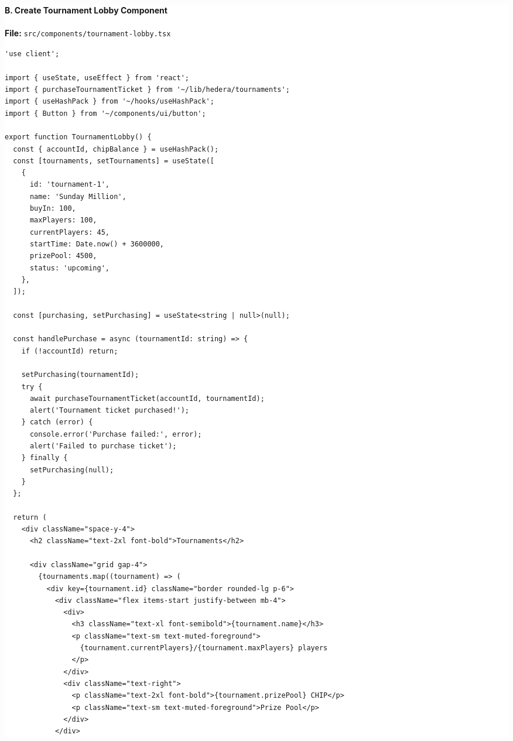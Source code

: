#### B. Create Tournament Lobby Component

**File:** `src/components/tournament-lobby.tsx`

```tsx
'use client';

import { useState, useEffect } from 'react';
import { purchaseTournamentTicket } from '~/lib/hedera/tournaments';
import { useHashPack } from '~/hooks/useHashPack';
import { Button } from '~/components/ui/button';

export function TournamentLobby() {
  const { accountId, chipBalance } = useHashPack();
  const [tournaments, setTournaments] = useState([
    {
      id: 'tournament-1',
      name: 'Sunday Million',
      buyIn: 100,
      maxPlayers: 100,
      currentPlayers: 45,
      startTime: Date.now() + 3600000,
      prizePool: 4500,
      status: 'upcoming',
    },
  ]);

  const [purchasing, setPurchasing] = useState<string | null>(null);

  const handlePurchase = async (tournamentId: string) => {
    if (!accountId) return;

    setPurchasing(tournamentId);
    try {
      await purchaseTournamentTicket(accountId, tournamentId);
      alert('Tournament ticket purchased!');
    } catch (error) {
      console.error('Purchase failed:', error);
      alert('Failed to purchase ticket');
    } finally {
      setPurchasing(null);
    }
  };

  return (
    <div className="space-y-4">
      <h2 className="text-2xl font-bold">Tournaments</h2>

      <div className="grid gap-4">
        {tournaments.map((tournament) => (
          <div key={tournament.id} className="border rounded-lg p-6">
            <div className="flex items-start justify-between mb-4">
              <div>
                <h3 className="text-xl font-semibold">{tournament.name}</h3>
                <p className="text-sm text-muted-foreground">
                  {tournament.currentPlayers}/{tournament.maxPlayers} players
                </p>
              </div>
              <div className="text-right">
                <p className="text-2xl font-bold">{tournament.prizePool} CHIP</p>
                <p className="text-sm text-muted-foreground">Prize Pool</p>
              </div>
            </div>

```